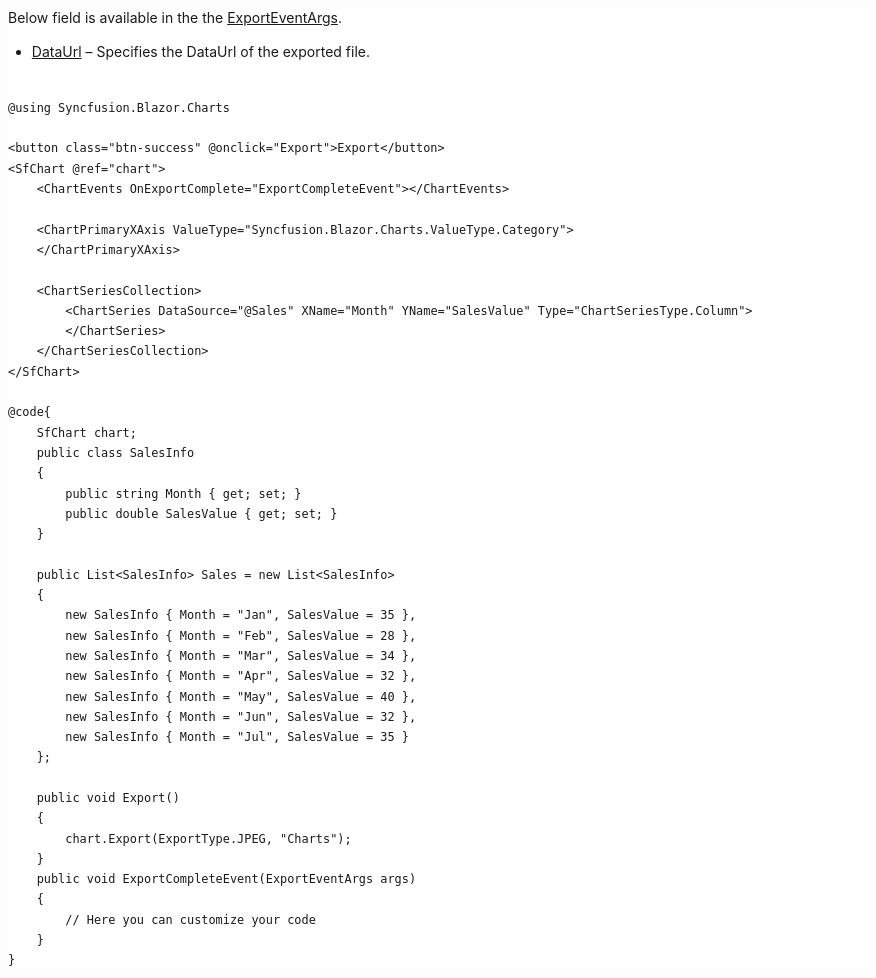 Below field is available in the the [ExportEventArgs](https://help.syncfusion.com/cr/blazor/Syncfusion.Blazor.Charts.ExportEventArgs.html).

* [DataUrl](https://help.syncfusion.com/cr/blazor/Syncfusion.Blazor.Charts.ExportEventArgs.html#Syncfusion_Blazor_Charts_ExportEventArgs_DataUrl) – Specifies the DataUrl of the exported file.

```cshtml

@using Syncfusion.Blazor.Charts

<button class="btn-success" @onclick="Export">Export</button>
<SfChart @ref="chart">
    <ChartEvents OnExportComplete="ExportCompleteEvent"></ChartEvents>
	
    <ChartPrimaryXAxis ValueType="Syncfusion.Blazor.Charts.ValueType.Category">
    </ChartPrimaryXAxis>
	
    <ChartSeriesCollection>
        <ChartSeries DataSource="@Sales" XName="Month" YName="SalesValue" Type="ChartSeriesType.Column">
        </ChartSeries>
    </ChartSeriesCollection>
</SfChart>

@code{
    SfChart chart;
    public class SalesInfo
    {
        public string Month { get; set; }
        public double SalesValue { get; set; }
    }
	
    public List<SalesInfo> Sales = new List<SalesInfo>
	{
        new SalesInfo { Month = "Jan", SalesValue = 35 },
        new SalesInfo { Month = "Feb", SalesValue = 28 },
        new SalesInfo { Month = "Mar", SalesValue = 34 },
        new SalesInfo { Month = "Apr", SalesValue = 32 },
        new SalesInfo { Month = "May", SalesValue = 40 },
        new SalesInfo { Month = "Jun", SalesValue = 32 },
        new SalesInfo { Month = "Jul", SalesValue = 35 }
    };

    public void Export()
    {
        chart.Export(ExportType.JPEG, "Charts");
    }
    public void ExportCompleteEvent(ExportEventArgs args)
    {
        // Here you can customize your code
    }
}

```
